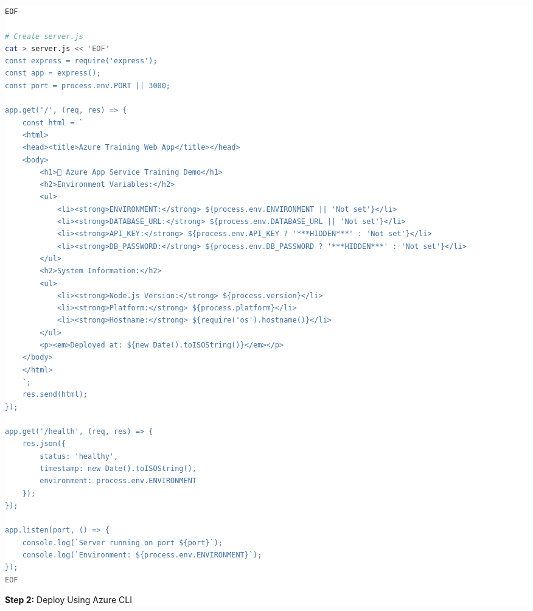 ```bash
EOF

# Create server.js
cat > server.js << 'EOF'
const express = require('express');
const app = express();
const port = process.env.PORT || 3000;

app.get('/', (req, res) => {
    const html = `
    <html>
    <head><title>Azure Training Web App</title></head>
    <body>
        <h1>🚀 Azure App Service Training Demo</h1>
        <h2>Environment Variables:</h2>
        <ul>
            <li><strong>ENVIRONMENT:</strong> ${process.env.ENVIRONMENT || 'Not set'}</li>
            <li><strong>DATABASE_URL:</strong> ${process.env.DATABASE_URL || 'Not set'}</li>
            <li><strong>API_KEY:</strong> ${process.env.API_KEY ? '***HIDDEN***' : 'Not set'}</li>
            <li><strong>DB_PASSWORD:</strong> ${process.env.DB_PASSWORD ? '***HIDDEN***' : 'Not set'}</li>
        </ul>
        <h2>System Information:</h2>
        <ul>
            <li><strong>Node.js Version:</strong> ${process.version}</li>
            <li><strong>Platform:</strong> ${process.platform}</li>
            <li><strong>Hostname:</strong> ${require('os').hostname()}</li>
        </ul>
        <p><em>Deployed at: ${new Date().toISOString()}</em></p>
    </body>
    </html>
    `;
    res.send(html);
});

app.get('/health', (req, res) => {
    res.json({ 
        status: 'healthy', 
        timestamp: new Date().toISOString(),
        environment: process.env.ENVIRONMENT 
    });
});

app.listen(port, () => {
    console.log(`Server running on port ${port}`);
    console.log(`Environment: ${process.env.ENVIRONMENT}`);
});
EOF
```

**Step 2:** Deploy Using Azure CLI
